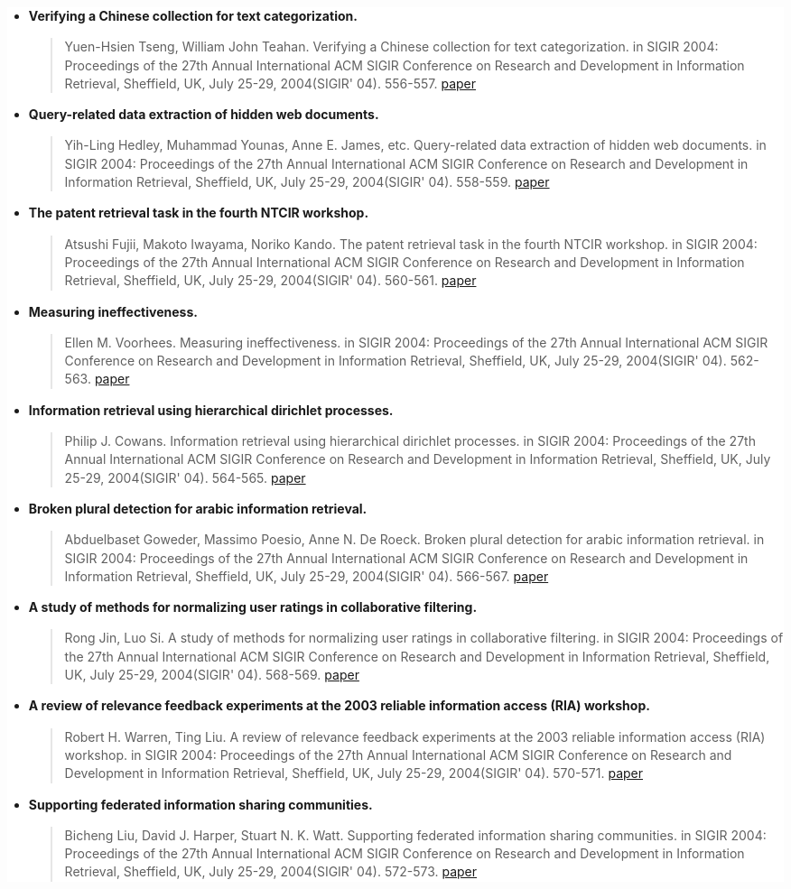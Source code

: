 
- **Verifying a Chinese collection for text categorization.**
    > Yuen-Hsien Tseng, William John Teahan. Verifying a Chinese collection for text categorization. in SIGIR 2004: Proceedings of the 27th Annual International ACM SIGIR Conference on Research and Development in Information Retrieval, Sheffield, UK, July 25-29, 2004(SIGIR' 04). 556-557. [paper](https://doi.org/10.1145/1008992.1009118)


- **Query-related data extraction of hidden web documents.**
    > Yih-Ling Hedley, Muhammad Younas, Anne E. James, etc. Query-related data extraction of hidden web documents. in SIGIR 2004: Proceedings of the 27th Annual International ACM SIGIR Conference on Research and Development in Information Retrieval, Sheffield, UK, July 25-29, 2004(SIGIR' 04). 558-559. [paper](https://doi.org/10.1145/1008992.1009119)


- **The patent retrieval task in the fourth NTCIR workshop.**
    > Atsushi Fujii, Makoto Iwayama, Noriko Kando. The patent retrieval task in the fourth NTCIR workshop. in SIGIR 2004: Proceedings of the 27th Annual International ACM SIGIR Conference on Research and Development in Information Retrieval, Sheffield, UK, July 25-29, 2004(SIGIR' 04). 560-561. [paper](https://doi.org/10.1145/1008992.1009120)


- **Measuring ineffectiveness.**
    > Ellen M. Voorhees. Measuring ineffectiveness. in SIGIR 2004: Proceedings of the 27th Annual International ACM SIGIR Conference on Research and Development in Information Retrieval, Sheffield, UK, July 25-29, 2004(SIGIR' 04). 562-563. [paper](https://doi.org/10.1145/1008992.1009121)


- **Information retrieval using hierarchical dirichlet processes.**
    > Philip J. Cowans. Information retrieval using hierarchical dirichlet processes. in SIGIR 2004: Proceedings of the 27th Annual International ACM SIGIR Conference on Research and Development in Information Retrieval, Sheffield, UK, July 25-29, 2004(SIGIR' 04). 564-565. [paper](https://doi.org/10.1145/1008992.1009122)


- **Broken plural detection for arabic information retrieval.**
    > Abduelbaset Goweder, Massimo Poesio, Anne N. De Roeck. Broken plural detection for arabic information retrieval. in SIGIR 2004: Proceedings of the 27th Annual International ACM SIGIR Conference on Research and Development in Information Retrieval, Sheffield, UK, July 25-29, 2004(SIGIR' 04). 566-567. [paper](https://doi.org/10.1145/1008992.1009123)


- **A study of methods for normalizing user ratings in collaborative filtering.**
    > Rong Jin, Luo Si. A study of methods for normalizing user ratings in collaborative filtering. in SIGIR 2004: Proceedings of the 27th Annual International ACM SIGIR Conference on Research and Development in Information Retrieval, Sheffield, UK, July 25-29, 2004(SIGIR' 04). 568-569. [paper](https://doi.org/10.1145/1008992.1009124)


- **A review of relevance feedback experiments at the 2003 reliable information access (RIA) workshop.**
    > Robert H. Warren, Ting Liu. A review of relevance feedback experiments at the 2003 reliable information access (RIA) workshop. in SIGIR 2004: Proceedings of the 27th Annual International ACM SIGIR Conference on Research and Development in Information Retrieval, Sheffield, UK, July 25-29, 2004(SIGIR' 04). 570-571. [paper](https://doi.org/10.1145/1008992.1009125)


- **Supporting federated information sharing communities.**
    > Bicheng Liu, David J. Harper, Stuart N. K. Watt. Supporting federated information sharing communities. in SIGIR 2004: Proceedings of the 27th Annual International ACM SIGIR Conference on Research and Development in Information Retrieval, Sheffield, UK, July 25-29, 2004(SIGIR' 04). 572-573. [paper](https://doi.org/10.1145/1008992.1009126)
